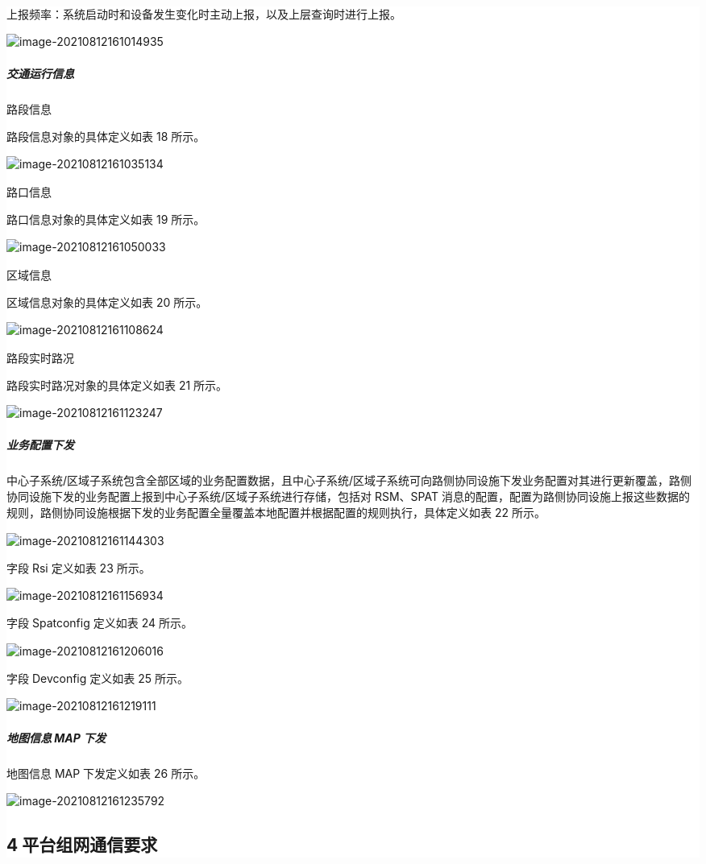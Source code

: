 上报频率：系统启动时和设备发生变化时主动上报，以及上层查询时进行上报。

![image-20210812161014935](https://img-blog.csdnimg.cn/img_convert/011443a5d0e8427e0a59cfd80539f380.png)

##### 交通运行信息

路段信息

路段信息对象的具体定义如表 18 所示。

![image-20210812161035134](https://img-blog.csdnimg.cn/img_convert/f3c61199b819d112bfa1011d981c9713.png)

路口信息

路口信息对象的具体定义如表 19 所示。

![image-20210812161050033](https://img-blog.csdnimg.cn/img_convert/b583fd7a53a47366e4faac6fe0e9e888.png)

区域信息

区域信息对象的具体定义如表 20 所示。

![image-20210812161108624](https://img-blog.csdnimg.cn/img_convert/d9a887c06dfc324e20a89dbc8cf9e1d4.png)

路段实时路况

路段实时路况对象的具体定义如表 21 所示。

![image-20210812161123247](https://img-blog.csdnimg.cn/img_convert/0dc0b5cce61e593d08b80df49e17407c.png)

##### 业务配置下发

中心子系统/区域子系统包含全部区域的业务配置数据，且中心子系统/区域子系统可向路侧协同设施下发业务配置对其进行更新覆盖，路侧协同设施下发的业务配置上报到中心子系统/区域子系统进行存储，包括对 RSM、SPAT 消息的配置，配置为路侧协同设施上报这些数据的规则，路侧协同设施根据下发的业务配置全量覆盖本地配置并根据配置的规则执行，具体定义如表 22 所示。

![image-20210812161144303](https://img-blog.csdnimg.cn/img_convert/f8edf8a8aff77d869de0b161c13d696a.png)

字段 Rsi 定义如表 23 所示。

![image-20210812161156934](https://img-blog.csdnimg.cn/img_convert/f1921605e118e5f173ad974ca29587a9.png)

字段 Spatconfig 定义如表 24 所示。

![image-20210812161206016](https://img-blog.csdnimg.cn/img_convert/ce9d89999016efd162e148e778cda3e6.png)

字段 Devconfig 定义如表 25 所示。

![image-20210812161219111](https://img-blog.csdnimg.cn/img_convert/6863f59e1d8f92a8f2e3cfe5e3be7c54.png)

##### 地图信息 MAP 下发

地图信息 MAP 下发定义如表 26 所示。

![image-20210812161235792](https://img-blog.csdnimg.cn/img_convert/617a222d3b86ad43c1ac2296ccb8ef19.png)

## 4 平台组网通信要求
